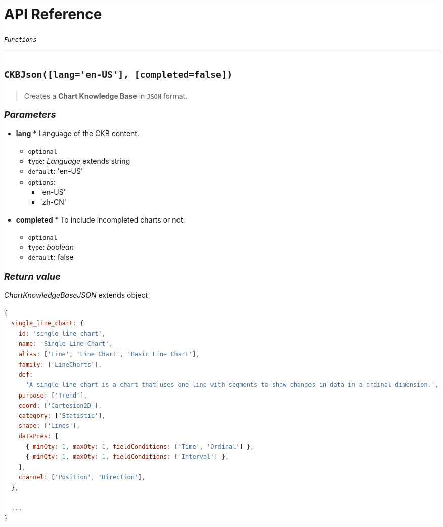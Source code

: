 # API Reference

*`Functions`*

----

## `CKBJson([lang='en-US'], [completed=false])`

> Creates a **Chart Knowledge Base** in `JSON` format.

***<font size=4>Parameters</font>***


* **lang** * Language of the CKB content.
  * `optional`
  * `type`: *Language* extends string
  * `default`: 'en-US'
  * `options`:
    * 'en-US'
    * 'zh-CN'

* **completed** * To include incompleted charts or not.
  * `optional`
  * `type`: *boolean*
  * `default`: false

***<font size=4>Return value</font>***


*ChartKnowledgeBaseJSON* extends object

```js
{
  single_line_chart: {
    id: 'single_line_chart',
    name: 'Single Line Chart',
    alias: ['Line', 'Line Chart', 'Basic Line Chart'],
    family: ['LineCharts'],
    def:
      'A single line chart is a chart that uses one line with segments to show changes in data in a ordinal dimension.',
    purpose: ['Trend'],
    coord: ['Cartesian2D'],
    category: ['Statistic'],
    shape: ['Lines'],
    dataPres: [
      { minQty: 1, maxQty: 1, fieldConditions: ['Time', 'Ordinal'] },
      { minQty: 1, maxQty: 1, fieldConditions: ['Interval'] },
    ],
    channel: ['Position', 'Direction'],
  },

  ...
}
```
